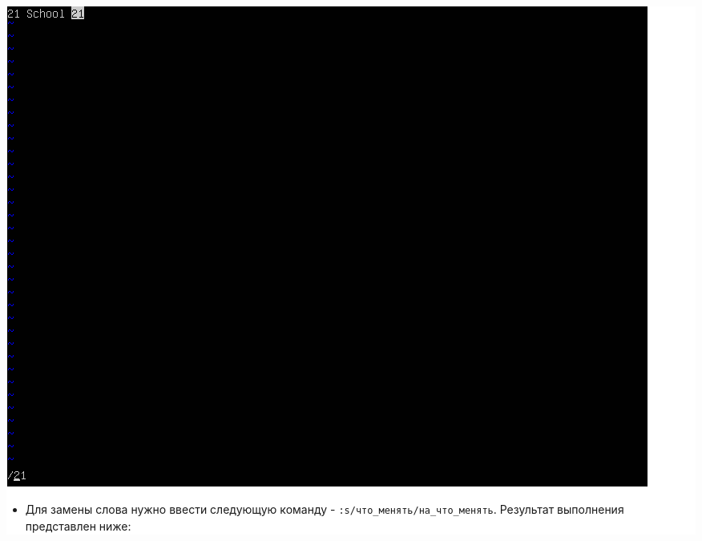![](images/7_3_vim_find.png)

- Для замены слова нужно ввести следующую команду - `:s/что_менять/на_что_менять`. Результат выполнения представлен ниже:
